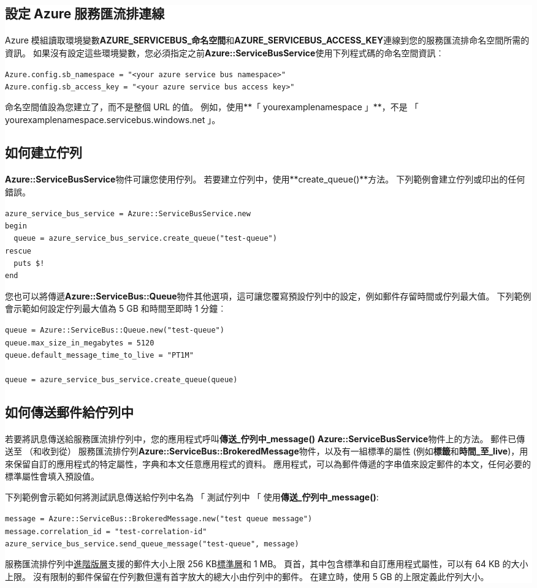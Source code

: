 ## <a name="set-up-an-azure-service-bus-connection"></a>設定 Azure 服務匯流排連線

Azure 模組讀取環境變數**AZURE\_SERVICEBUS\_命名空間**和**AZURE\_SERVICEBUS\_ACCESS_KEY**連線到您的服務匯流排命名空間所需的資訊。 如果沒有設定這些環境變數，您必須指定之前**Azure::ServiceBusService**使用下列程式碼的命名空間資訊︰

```
Azure.config.sb_namespace = "<your azure service bus namespace>"
Azure.config.sb_access_key = "<your azure service bus access key>"
```

命名空間值設為您建立了，而不是整個 URL 的值。 例如，使用**「 yourexamplenamespace 」**，不是 「 yourexamplenamespace.servicebus.windows.net 」。

## <a name="how-to-create-a-queue"></a>如何建立佇列

**Azure::ServiceBusService**物件可讓您使用佇列。 若要建立佇列中，使用**create_queue()**方法。 下列範例會建立佇列或印出的任何錯誤。

```
azure_service_bus_service = Azure::ServiceBusService.new
begin
  queue = azure_service_bus_service.create_queue("test-queue")
rescue
  puts $!
end
```

您也可以將傳遞**Azure::ServiceBus::Queue**物件其他選項，這可讓您覆寫預設佇列中的設定，例如郵件存留時間或佇列最大值。 下列範例會示範如何設定佇列最大值為 5 GB 和時間至即時 1 分鐘︰

```
queue = Azure::ServiceBus::Queue.new("test-queue")
queue.max_size_in_megabytes = 5120
queue.default_message_time_to_live = "PT1M"

queue = azure_service_bus_service.create_queue(queue)
```

## <a name="how-to-send-messages-to-a-queue"></a>如何傳送郵件給佇列中

若要將訊息傳送給服務匯流排佇列中，您的應用程式呼叫**傳送\_佇列中\_message()** **Azure::ServiceBusService**物件上的方法。 郵件已傳送至 （和收到從） 服務匯流排佇列**Azure::ServiceBus::BrokeredMessage**物件，以及有一組標準的屬性 (例如**標籤**和**時間\_至\_live**)，用來保留自訂的應用程式的特定屬性，字典和本文任意應用程式的資料。 應用程式，可以為郵件傳遞的字串值來設定郵件的本文，任何必要的標準屬性會填入預設值。

下列範例會示範如何將測試訊息傳送給佇列中名為 「 測試佇列中 「 使用**傳送\_佇列中\_message()**:

```
message = Azure::ServiceBus::BrokeredMessage.new("test queue message")
message.correlation_id = "test-correlation-id"
azure_service_bus_service.send_queue_message("test-queue", message)
```

服務匯流排佇列中[進階版層](service-bus-premium-messaging.md)支援的郵件大小上限 256 KB[標準層](service-bus-premium-messaging.md)和 1 MB。 頁首，其中包含標準和自訂應用程式屬性，可以有 64 KB 的大小上限。 沒有限制的郵件保留在佇列數但還有首字放大的總大小由佇列中的郵件。 在建立時，使用 5 GB 的上限定義此佇列大小。
